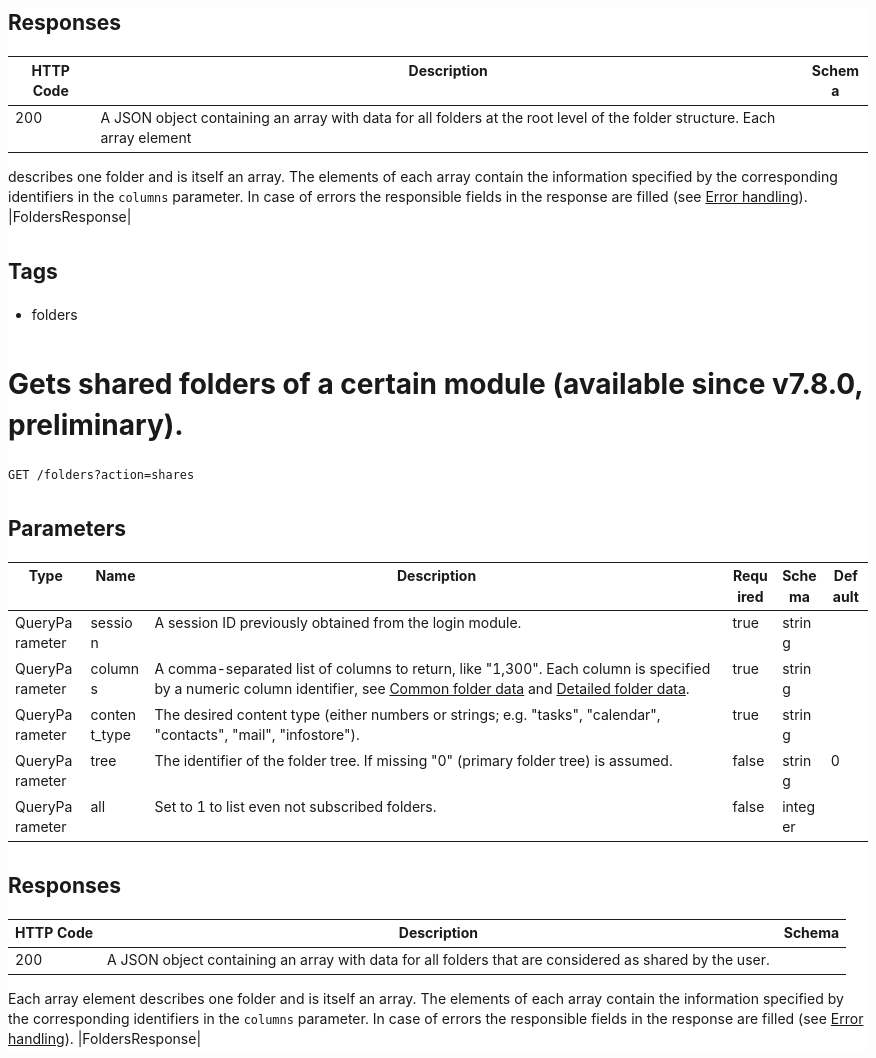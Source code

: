 
## Responses
|HTTP Code|Description|Schema|
|----|----|----|
|200|A JSON object containing an array with data for all folders at the root level of the folder structure. Each array element
describes one folder and is itself an array. The elements of each array contain the information
specified by the corresponding identifiers in the `columns` parameter. In case of errors the responsible
fields in the response are filled (see [Error handling](#error-handling)).
|FoldersResponse|


## Tags

* folders

# Gets shared folders of a certain module (**available since v7.8.0, preliminary**).
```
GET /folders?action=shares
```

## Parameters
|Type|Name|Description|Required|Schema|Default|
|----|----|----|----|----|----|
|QueryParameter|session|A session ID previously obtained from the login module.|true|string||
|QueryParameter|columns|A comma-separated list of columns to return, like "1,300". Each column is specified by a numeric column identifier, see [Common folder data](#common-folder-data) and [Detailed folder data](#detailed-folder-data).|true|string||
|QueryParameter|content_type|The desired content type (either numbers or strings; e.g. "tasks", "calendar", "contacts", "mail", "infostore").|true|string||
|QueryParameter|tree|The identifier of the folder tree. If missing "0" (primary folder tree) is assumed.|false|string|0|
|QueryParameter|all|Set to 1 to list even not subscribed folders.|false|integer||


## Responses
|HTTP Code|Description|Schema|
|----|----|----|
|200|A JSON object containing an array with data for all folders that are considered as shared by the user.
Each array element describes one folder and is itself an array. The elements of each array contain the
information specified by the corresponding identifiers in the `columns` parameter. In case
of errors the responsible fields in the response are filled (see [Error handling](#error-handling)).
|FoldersResponse|
